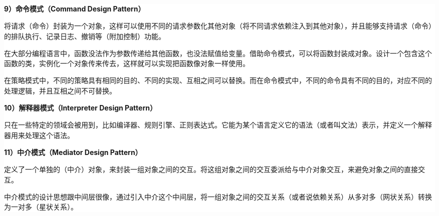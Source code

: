 **9）命令模式（Command Design Pattern）**

将请求（命令）封装为一个对象，这样可以使用不同的请求参数化其他对象（将不同请求依赖注入到其他对象），并且能够支持请求（命令）的排队执行、记录日志、撤销等（附加控制）功能。

在大部分编程语言中，函数没法作为参数传递给其他函数，也没法赋值给变量。借助命令模式，可以将函数封装成对象。设计一个包含这个函数的类，实例化一个对象传来传去，这样就可以实现把函数像对象一样使用。

在策略模式中，不同的策略具有相同的目的、不同的实现、互相之间可以替换。而在命令模式中，不同的命令具有不同的目的，对应不同的处理逻辑，并且互相之间不可替换。

**10）解释器模式（Interpreter Design Pattern）**

只在一些特定的领域会被用到，比如编译器、规则引擎、正则表达式。它能为某个语言定义它的语法（或者叫文法）表示，并定义一个解释器用来处理这个语法。

**11）中介模式（Mediator Design Pattern）**

定义了一个单独的（中介）对象，来封装一组对象之间的交互。将这组对象之间的交互委派给与中介对象交互，来避免对象之间的直接交互。

中介模式的设计思想跟中间层很像，通过引入中介这个中间层，将一组对象之间的交互关系（或者说依赖关系）从多对多（网状关系）转换为一对多（星状关系）。
